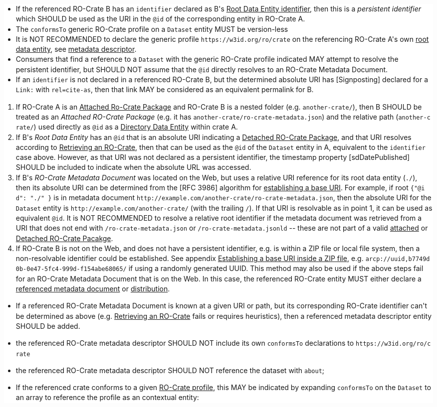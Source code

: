 * If the referenced RO-Crate B has an `identifier` declared as B's [Root Data Entity identifier](root-data-entity#root-data-entity-identifier), then this is a _persistent identifier_ which SHOULD be used as the URI in the `@id` of the corresponding entity in RO-Crate A. 
* The `conformsTo` generic RO-Crate profile on a `Dataset` entity MUST be version-less
* It is NOT RECOMMENDED to declare the generic profile `https://w3id.org/ro/crate` on the referencing RO-Crate A's own [root data entity](root-data-entity.html#direct-properties-of-the-root-data-entity), see [metadata descriptor](root-data-entity.html#ro-crate-metadata-descriptor).
* Consumers that find a reference to a `Dataset` with the generic RO-Crate profile indicated MAY attempt to resolve the persistent identifier, but SHOULD NOT assume that the `@id` directly resolves to an RO-Crate Metadata Document. 
* If an `identifier` is not declared in a referenced RO-Crate B, but the determined absolute URI has [Signposting] declared for a `Link:` with `rel=cite-as`, then that link MAY be considered as an equivalent permalink for B.

1. If RO-Crate A is an [Attached Ro-Crate Package](structure.html#attached-ro-crate-package) and RO-Crate B is a nested folder (e.g. `another-crate/`), then B SHOULD be treated as an _Attached RO-Crate Package_ (e.g. it has `another-crate/ro-crate-metadata.json`) and the relative path (`another-crate/`) used directly as `@id` as a [Directory Data Entity](#directory-data-entity) within crate A.
2. If B's _Root Data Entity_ has an `@id` that is an absolute URI indicating a [Detached RO-Crate Package](structure.html#detached-ro-crate-package), and that URI resolves according to [Retrieving an RO-Crate](#retrieving-an-ro-crate), then that can be used as the `@id` of the `Dataset` entity in A, equivalent to the `identifier` case above. However, as that URI was not declared as a persistent identifier, the timestamp property [sdDatePublished] SHOULD be included to indicate when the absolute URL was accessed.
2. If B's _RO-Crate Metadata Document_ was located on the Web, but uses a relative URI reference for its root data entity (`./`), then its absolute URI can be determined from the [RFC 3986] algorithm for [establishing a base URI](https://datatracker.ietf.org/doc/html/rfc3986#section-5). For example, if root `{"@id": "./" }` is in metadata document `http://example.com/another-crate/ro-crate-metadata.json`, then the absolute URI for the `Dataset` entity is `http://example.com/another-crate/` (with the trailing `/`). If that URI is resolvable as in point 1, it can be used as equivalent `@id`. It is NOT RECOMMENDED to resolve a relative root identifier if the metadata document was retrieved from a URI that does not end with `/ro-crate-metadata.json` or `/ro-crate-metadata.jsonld` -- these are not part of a valid [attached](structure.html#attached-ro-crate-package) or [Detached RO-Crate Pacakge](structure.html#detached-ro-crate-package).
4. If RO-Crate B is not on the Web, and does not have a persistent identifier, e.g. is within a ZIP file or local file system, then a non-resolvable identifier could be established. See appendix [Establishing a base URI inside a ZIP file](appendix/relative-uris.html#establishing-a-base-uri-inside-a-zip-file), e.g. `arcp://uuid,b7749d0b-0e47-5fc4-999d-f154abe68065/` if using a randomly generated UUID. This method may also be used if the above steps fail for an RO-Crate Metadata Document that is on the Web. In this case, the referenced RO-Crate entity MUST either declare a [referenced metadata document](#referencing-another-metadata-document) or [distribution](#downloadable-dataset).
* If a referenced RO-Crate Metadata Document is known at a given URI or path, but its corresponding RO-Crate identifier can't be determined as above (e.g. [Retrieving an RO-Crate](#retrieving-an-ro-crate) fails or requires heuristics), then a referenced metadata descriptor entity SHOULD be added.
* the referenced RO-Crate metadata descriptor SHOULD NOT include its own `conformsTo` declarations to `https://w3id.org/ro/crate` 
* the referenced RO-Crate metadata descriptor SHOULD NOT reference the dataset with `about`; 

* If the referenced crate conforms to a given [RO-Crate profile](profiles), this MAY be indicated by expanding `conformsTo` on the `Dataset` to an array to reference the profile as an contextual entity:
